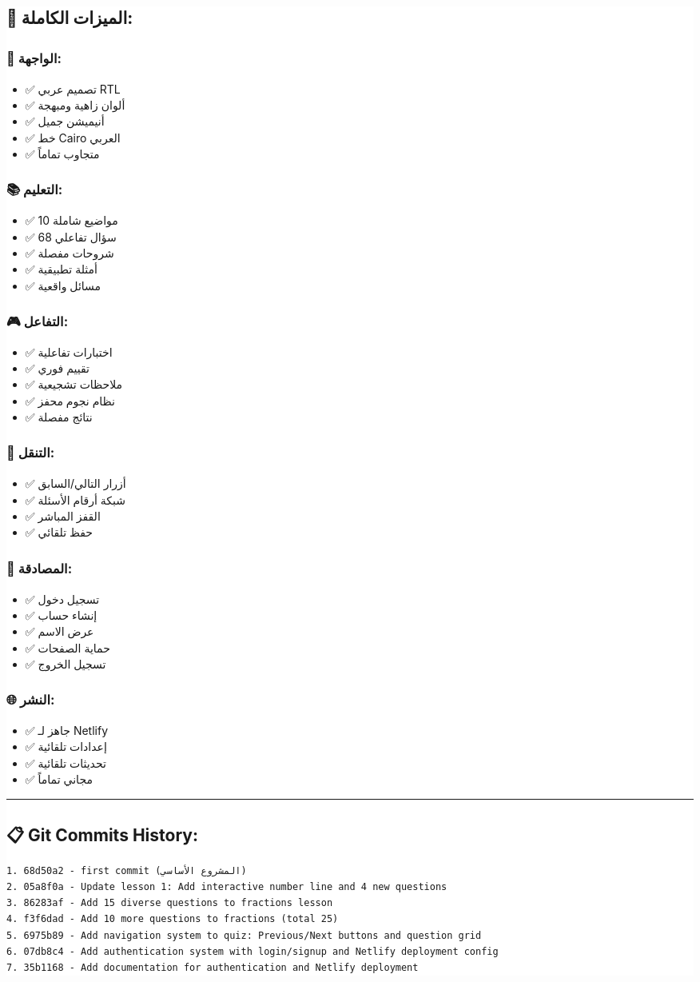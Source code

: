 
## 🎯 الميزات الكاملة:

### 🎨 **الواجهة:**
- ✅ تصميم عربي RTL
- ✅ ألوان زاهية ومبهجة
- ✅ أنيميشن جميل
- ✅ خط Cairo العربي
- ✅ متجاوب تماماً

### 📚 **التعليم:**
- ✅ 10 مواضيع شاملة
- ✅ 68 سؤال تفاعلي
- ✅ شروحات مفصلة
- ✅ أمثلة تطبيقية
- ✅ مسائل واقعية

### 🎮 **التفاعل:**
- ✅ اختبارات تفاعلية
- ✅ تقييم فوري
- ✅ ملاحظات تشجيعية
- ✅ نظام نجوم محفز
- ✅ نتائج مفصلة

### 🔄 **التنقل:**
- ✅ أزرار التالي/السابق
- ✅ شبكة أرقام الأسئلة
- ✅ القفز المباشر
- ✅ حفظ تلقائي

### 🔐 **المصادقة:**
- ✅ تسجيل دخول
- ✅ إنشاء حساب
- ✅ عرض الاسم
- ✅ حماية الصفحات
- ✅ تسجيل الخروج

### 🌐 **النشر:**
- ✅ جاهز لـ Netlify
- ✅ إعدادات تلقائية
- ✅ تحديثات تلقائية
- ✅ مجاني تماماً

---

## 📋 Git Commits History:

```
1. 68d50a2 - first commit (المشروع الأساسي)
2. 05a8f0a - Update lesson 1: Add interactive number line and 4 new questions
3. 86283af - Add 15 diverse questions to fractions lesson
4. f3f6dad - Add 10 more questions to fractions (total 25)
5. 6975b89 - Add navigation system to quiz: Previous/Next buttons and question grid
6. 07db8c4 - Add authentication system with login/signup and Netlify deployment config
7. 35b1168 - Add documentation for authentication and Netlify deployment
```
